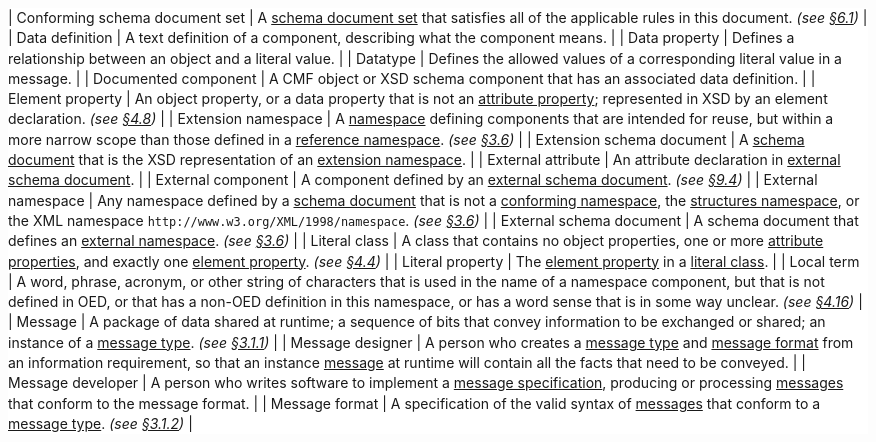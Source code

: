 | Conforming schema document set | A [schema document set](#def) that satisfies all of the applicable rules in this document. _(see [§6.1](#61-conformance-targets))_                                                                                                                                             |
| Data definition                | A text definition of a component, describing what the component means.                                                                                                                                                                                                         |
| Data property                  | Defines a relationship between an object and a literal value.                                                                                                                                                                                                                  |
| Datatype                       | Defines the allowed values of a corresponding literal value in a message.                                                                                                                                                                                                      |
| Documented component           | A CMF object or XSD schema component that has an associated data definition.                                                                                                                                                                                                   |
| Element property               | An object property, or a data property that is not an [attribute property](#def); represented in XSD by an element declaration. _(see [§4.8](#48-dataproperty))_                                                                                                               |
| Extension namespace            | A [namespace](#def) defining components that are intended for reuse, but within a more narrow scope than those defined in a [reference namespace](#def). _(see [§3.6](#36-namespaces))_                                                                                        |
| Extension schema document      | A [schema document](#def) that is the XSD representation of an [extension namespace](#def).                                                                                                                                                                                    |
| External attribute             | An attribute declaration in [external schema document](#def).                                                                                                                                                                                                                  |
| External component             | A component defined by an [external schema document](#def). _(see [§9.4](#94-rules-for-adapters-and-external-components))_                                                                                                                                                     |
| External namespace             | Any namespace defined by a [schema document](#def) that is not a [conforming namespace](#def), the [structures namespace](#def), or the XML namespace `http://www.w3.org/XML/1998/namespace`. _(see [§3.6](#36-namespaces))_                                                   |
| External schema document       | A schema document that defines an [external namespace](#def). _(see [§3.6](#36-namespaces))_                                                                                                                                                                                   |
| Literal class                  | A class that contains no object properties, one or more [attribute properties](#def), and exactly one [element property](#def). _(see [§4.4](#44-class))_                                                                                                                      |
| Literal property               | The [element property](#def) in a [literal class](#def).                                                                                                                                                                                                                       |
| Local term                     | A word, phrase, acronym, or other string of characters that is used in the name of a namespace component, but that is not defined in OED, or that has a non-OED definition in this namespace, or has a word sense that is in some way unclear. _(see [§4.16](#416-localterm))_ |
| Message                        | A package of data shared at runtime; a sequence of bits that convey information to be exchanged or shared; an instance of a [message type](#def). _(see [§3.1.1](#311-messages))_                                                                                              |
| Message designer               | A person who creates a [message type](#def) and [message format](#def) from an information requirement, so that an instance [message](#def) at runtime will contain all the facts that need to be conveyed.                                                                    |
| Message developer              | A person who writes software to implement a [message specification](#def), producing or processing [messages](#def) that conform to the message format.                                                                                                                        |
| Message format                 | A specification of the valid syntax of [messages](#def) that conform to a [message type](#def). _(see [§3.1.2](#312-message-format))_                                                                                                                                          |
